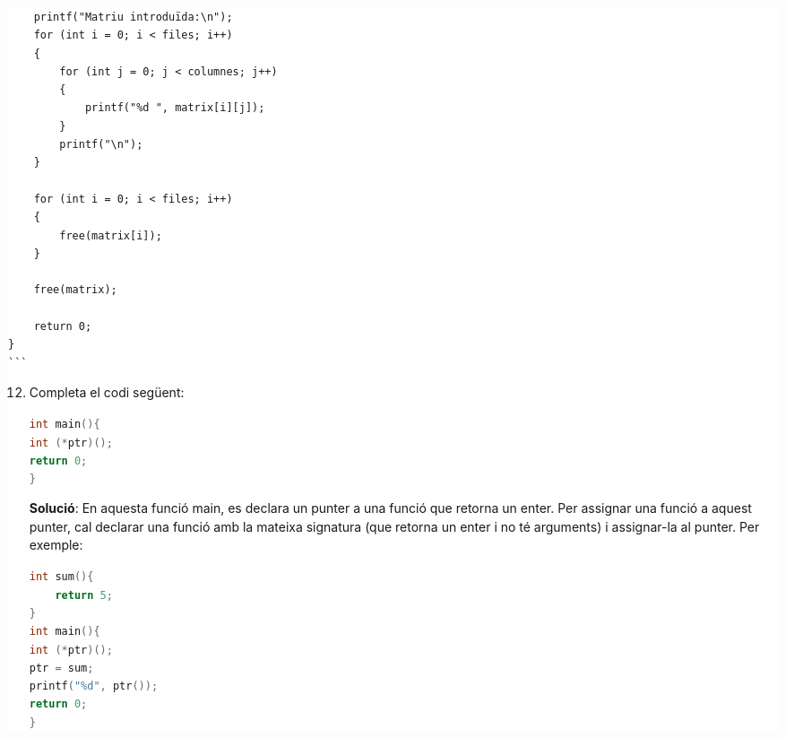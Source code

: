         printf("Matriu introduïda:\n");
        for (int i = 0; i < files; i++)
        {
            for (int j = 0; j < columnes; j++)
            {
                printf("%d ", matrix[i][j]);
            }
            printf("\n");
        }

        for (int i = 0; i < files; i++)
        {
            free(matrix[i]);
        }

        free(matrix);

        return 0;
    }
    ```

12. Completa el codi següent:

    ```c
    int main(){
    int (*ptr)();
    return 0;
    }
    ```

    **Solució**: En aquesta funció main, es declara un punter a una funció que retorna un enter. Per assignar una funció a aquest punter, cal declarar una funció amb la mateixa signatura (que retorna un enter i no té arguments) i assignar-la al punter. Per exemple:

    ```c
    int sum(){
        return 5;
    }
    int main(){
    int (*ptr)();
    ptr = sum;
    printf("%d", ptr());
    return 0;
    }
    ```





